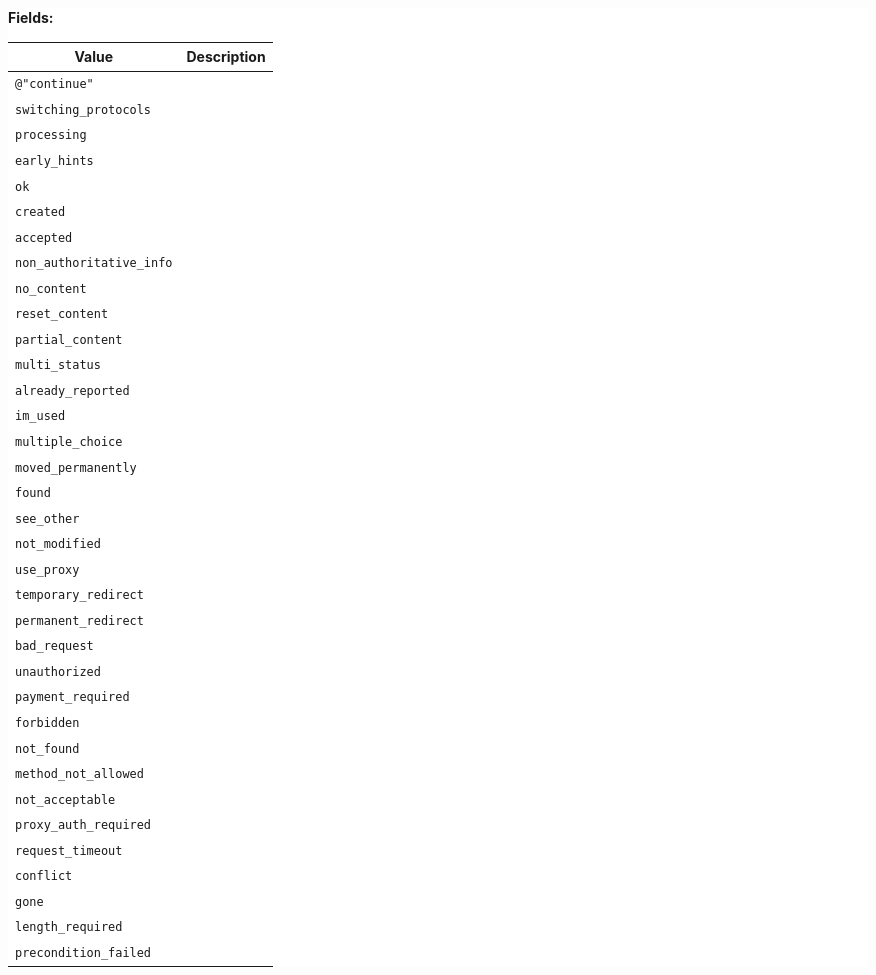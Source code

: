 **Fields:**

| Value | Description |
|-------|-------------|
| `@"continue"` |  |
| `switching_protocols` |  |
| `processing` |  |
| `early_hints` |  |
| `ok` |  |
| `created` |  |
| `accepted` |  |
| `non_authoritative_info` |  |
| `no_content` |  |
| `reset_content` |  |
| `partial_content` |  |
| `multi_status` |  |
| `already_reported` |  |
| `im_used` |  |
| `multiple_choice` |  |
| `moved_permanently` |  |
| `found` |  |
| `see_other` |  |
| `not_modified` |  |
| `use_proxy` |  |
| `temporary_redirect` |  |
| `permanent_redirect` |  |
| `bad_request` |  |
| `unauthorized` |  |
| `payment_required` |  |
| `forbidden` |  |
| `not_found` |  |
| `method_not_allowed` |  |
| `not_acceptable` |  |
| `proxy_auth_required` |  |
| `request_timeout` |  |
| `conflict` |  |
| `gone` |  |
| `length_required` |  |
| `precondition_failed` |  |